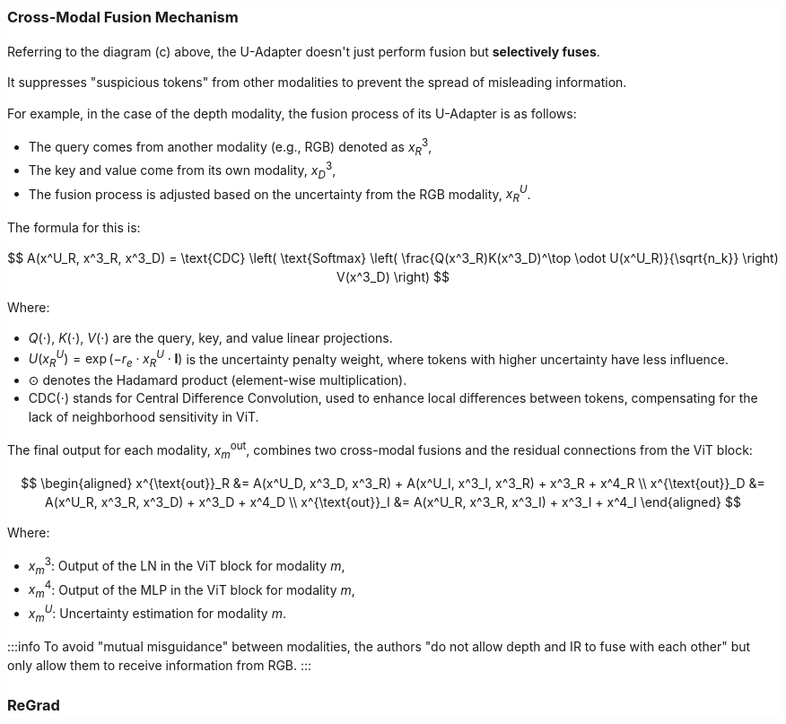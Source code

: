 ### Cross-Modal Fusion Mechanism

Referring to the diagram (c) above, the U-Adapter doesn't just perform fusion but **selectively fuses**.

It suppresses "suspicious tokens" from other modalities to prevent the spread of misleading information.

For example, in the case of the depth modality, the fusion process of its U-Adapter is as follows:

- The query comes from another modality (e.g., RGB) denoted as $x^3_R$,
- The key and value come from its own modality, $x^3_D$,
- The fusion process is adjusted based on the uncertainty from the RGB modality, $x^U_R$.

The formula for this is:

$$
A(x^U_R, x^3_R, x^3_D) =
\text{CDC} \left(
\text{Softmax} \left(
\frac{Q(x^3_R)K(x^3_D)^\top \odot U(x^U_R)}{\sqrt{n_k}}
\right) V(x^3_D)
\right)
$$

Where:

- $Q(\cdot)$, $K(\cdot)$, $V(\cdot)$ are the query, key, and value linear projections.
- $U(x^U_R) = \exp(-r_e \cdot x^U_R \cdot \mathbf{I})$ is the uncertainty penalty weight, where tokens with higher uncertainty have less influence.
- $\odot$ denotes the Hadamard product (element-wise multiplication).
- $\text{CDC}(\cdot)$ stands for Central Difference Convolution, used to enhance local differences between tokens, compensating for the lack of neighborhood sensitivity in ViT.

The final output for each modality, $x^{\text{out}}_m$, combines two cross-modal fusions and the residual connections from the ViT block:

$$
\begin{aligned}
x^{\text{out}}_R &= A(x^U_D, x^3_D, x^3_R) + A(x^U_I, x^3_I, x^3_R) + x^3_R + x^4_R \\
x^{\text{out}}_D &= A(x^U_R, x^3_R, x^3_D) + x^3_D + x^4_D \\
x^{\text{out}}_I &= A(x^U_R, x^3_R, x^3_I) + x^3_I + x^4_I
\end{aligned}
$$

Where:

- $x^3_m$: Output of the LN in the ViT block for modality $m$,
- $x^4_m$: Output of the MLP in the ViT block for modality $m$,
- $x^U_m$: Uncertainty estimation for modality $m$.

:::info
To avoid "mutual misguidance" between modalities, the authors "do not allow depth and IR to fuse with each other" but only allow them to receive information from RGB.
:::

### ReGrad
